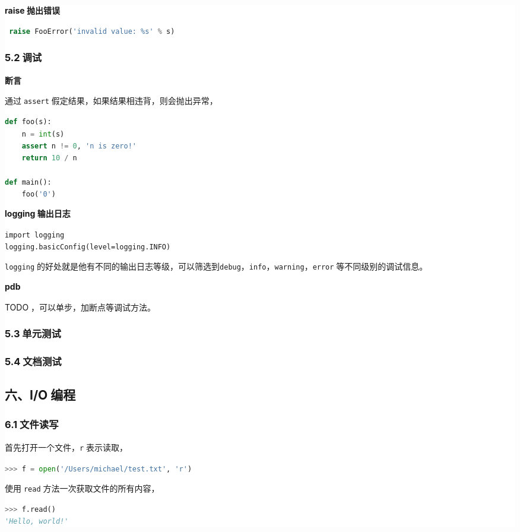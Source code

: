 
**raise 抛出错误**

```python
 raise FooError('invalid value: %s' % s)
```

### 5.2 调试

**断言**

通过 `assert` 假定结果，如果结果相违背，则会抛出异常，

```python
def foo(s):
    n = int(s)
    assert n != 0, 'n is zero!'
    return 10 / n

def main():
    foo('0')
```



**logging 输出日志**

```
import logging
logging.basicConfig(level=logging.INFO)
```

`logging` 的好处就是他有不同的输出日志等级，可以筛选到`debug`，`info`，`warning`，`error` 等不同级别的调试信息。



**pdb**

TODO ，可以单步，加断点等调试方法。

### 5.3 单元测试

### 5.4 文档测试



## 六、I/O 编程

### 6.1 文件读写

首先打开一个文件，`r` 表示读取，

```python
>>> f = open('/Users/michael/test.txt', 'r')
```

使用 `read` 方法一次获取文件的所有内容，

```python
>>> f.read()
'Hello, world!'
```
